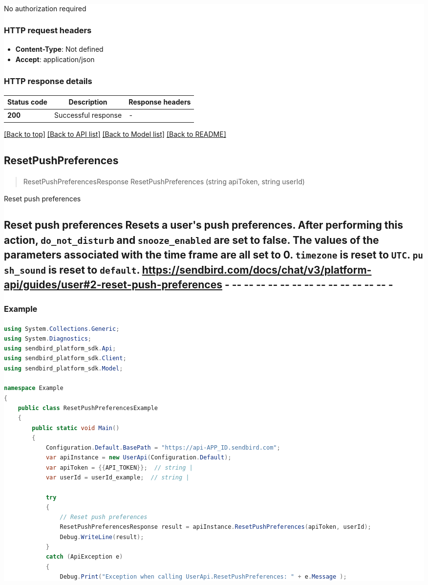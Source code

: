 No authorization required

### HTTP request headers

- **Content-Type**: Not defined
- **Accept**: application/json


### HTTP response details
| Status code | Description | Response headers |
|-------------|-------------|------------------|
| **200** | Successful response |  -  |

[[Back to top]](#)
[[Back to API list]](../README.md#documentation-for-api-endpoints)
[[Back to Model list]](../README.md#documentation-for-models)
[[Back to README]](../README.md)


## ResetPushPreferences

> ResetPushPreferencesResponse ResetPushPreferences (string apiToken, string userId)

Reset push preferences

## Reset push preferences  Resets a user's push preferences. After performing this action,   `do_not_disturb` and `snooze_enabled` are set to false.  The values of the parameters associated with the time frame are all set to 0.  `timezone` is reset to `UTC`.  `push_sound` is reset to `default`.  https://sendbird.com/docs/chat/v3/platform-api/guides/user#2-reset-push-preferences - -- -- -- -- -- -- -- -- -- -- -- -- -- -

### Example

```csharp
using System.Collections.Generic;
using System.Diagnostics;
using sendbird_platform_sdk.Api;
using sendbird_platform_sdk.Client;
using sendbird_platform_sdk.Model;

namespace Example
{
    public class ResetPushPreferencesExample
    {
        public static void Main()
        {
            Configuration.Default.BasePath = "https://api-APP_ID.sendbird.com";
            var apiInstance = new UserApi(Configuration.Default);
            var apiToken = {{API_TOKEN}};  // string | 
            var userId = userId_example;  // string | 

            try
            {
                // Reset push preferences
                ResetPushPreferencesResponse result = apiInstance.ResetPushPreferences(apiToken, userId);
                Debug.WriteLine(result);
            }
            catch (ApiException e)
            {
                Debug.Print("Exception when calling UserApi.ResetPushPreferences: " + e.Message );
```